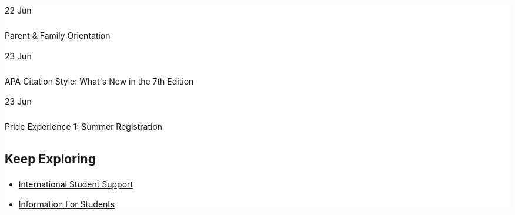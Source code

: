 







22
Jun



### 
Parent & Family Orientation









23
Jun



### 
APA Citation Style: What's New in the 7th Edition









23
Jun



### 
Pride Experience 1: Summer Registration











Keep Exploring
--------------






* [International Student Support](https://www.widener.edu/student-experience/student-success-support/international-student-support)






* [Information For Students](https://www.widener.edu/admissions-aid/request-info)


